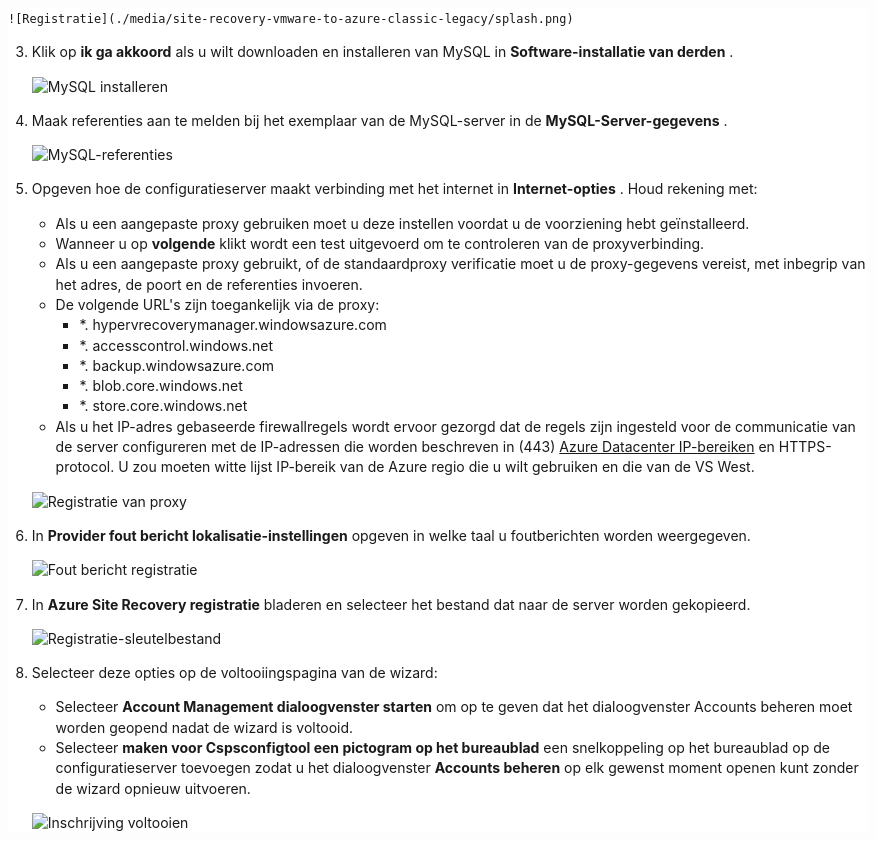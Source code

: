     ![Registratie](./media/site-recovery-vmware-to-azure-classic-legacy/splash.png)

3. Klik op **ik ga akkoord** als u wilt downloaden en installeren van MySQL in **Software-installatie van derden** .

    ![MySQL installeren](./media/site-recovery-vmware-to-azure-classic-legacy/sql-eula.png)

4. Maak referenties aan te melden bij het exemplaar van de MySQL-server in de **MySQL-Server-gegevens** .

    ![MySQL-referenties](./media/site-recovery-vmware-to-azure-classic-legacy/sql-password.png)

5. Opgeven hoe de configuratieserver maakt verbinding met het internet in **Internet-opties** . Houd rekening met:

    - Als u een aangepaste proxy gebruiken moet u deze instellen voordat u de voorziening hebt geïnstalleerd.
    - Wanneer u op **volgende** klikt wordt een test uitgevoerd om te controleren van de proxyverbinding.
    - Als u een aangepaste proxy gebruikt, of de standaardproxy verificatie moet u de proxy-gegevens vereist, met inbegrip van het adres, de poort en de referenties invoeren.
    - De volgende URL's zijn toegankelijk via de proxy:
        - *. hypervrecoverymanager.windowsazure.com
        - *. accesscontrol.windows.net
        - *. backup.windowsazure.com
        - *. blob.core.windows.net
        - *. store.core.windows.net
    - Als u het IP-adres gebaseerde firewallregels wordt ervoor gezorgd dat de regels zijn ingesteld voor de communicatie van de server configureren met de IP-adressen die worden beschreven in (443) [Azure Datacenter IP-bereiken](https://msdn.microsoft.com/library/azure/dn175718.aspx) en HTTPS-protocol. U zou moeten witte lijst IP-bereik van de Azure regio die u wilt gebruiken en die van de VS West.

    ![Registratie van proxy](./media/site-recovery-vmware-to-azure-classic-legacy/register-proxy.png)

6. In **Provider fout bericht lokalisatie-instellingen** opgeven in welke taal u foutberichten worden weergegeven.

    ![Fout bericht registratie](./media/site-recovery-vmware-to-azure-classic-legacy/register-locale.png)

7. In **Azure Site Recovery registratie** bladeren en selecteer het bestand dat naar de server worden gekopieerd.

    ![Registratie-sleutelbestand](./media/site-recovery-vmware-to-azure-classic-legacy/register-vault.png)

8. Selecteer deze opties op de voltooiingspagina van de wizard:

    - Selecteer **Account Management dialoogvenster starten** om op te geven dat het dialoogvenster Accounts beheren moet worden geopend nadat de wizard is voltooid.
    - Selecteer **maken voor Cspsconfigtool een pictogram op het bureaublad** een snelkoppeling op het bureaublad op de configuratieserver toevoegen zodat u het dialoogvenster **Accounts beheren** op elk gewenst moment openen kunt zonder de wizard opnieuw uitvoeren.

    ![Inschrijving voltooien](./media/site-recovery-vmware-to-azure-classic-legacy/register-final.png)
